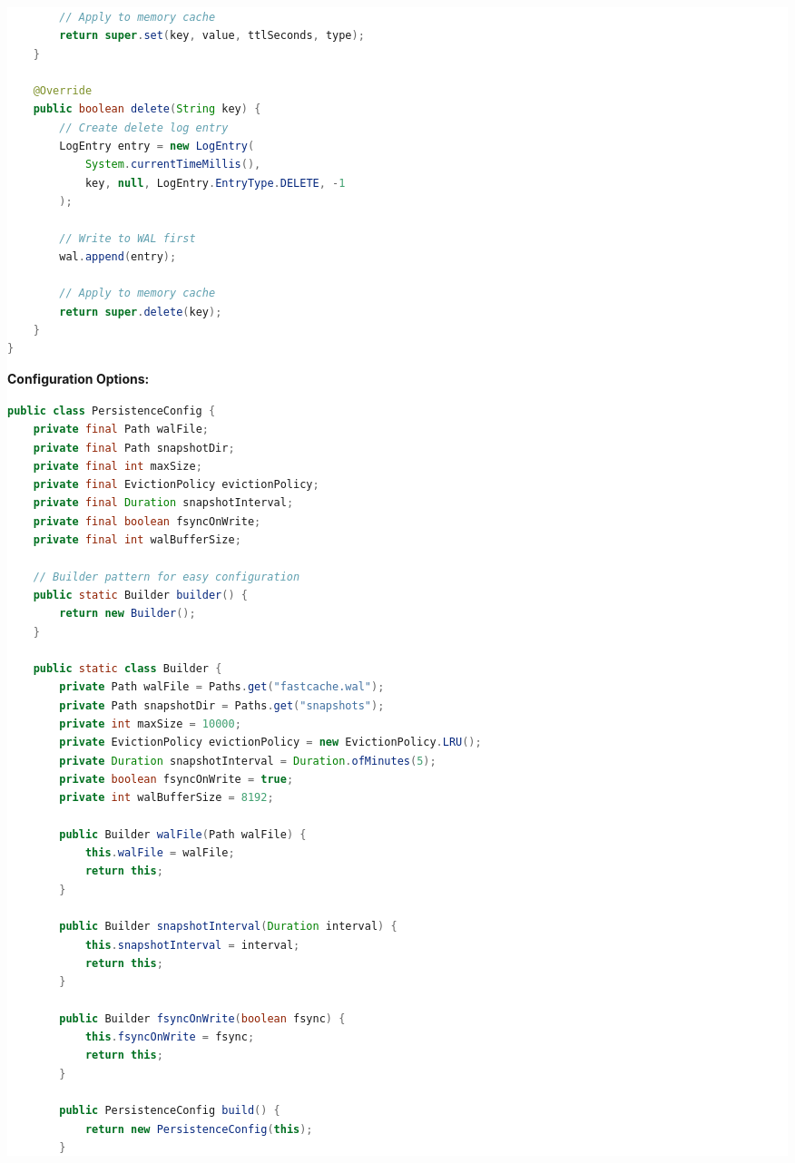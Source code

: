 ```java
        // Apply to memory cache
        return super.set(key, value, ttlSeconds, type);
    }
    
    @Override
    public boolean delete(String key) {
        // Create delete log entry
        LogEntry entry = new LogEntry(
            System.currentTimeMillis(),
            key, null, LogEntry.EntryType.DELETE, -1
        );
        
        // Write to WAL first
        wal.append(entry);
        
        // Apply to memory cache
        return super.delete(key);
    }
}
```

**Configuration Options:**
```java
public class PersistenceConfig {
    private final Path walFile;
    private final Path snapshotDir;
    private final int maxSize;
    private final EvictionPolicy evictionPolicy;
    private final Duration snapshotInterval;
    private final boolean fsyncOnWrite;
    private final int walBufferSize;
    
    // Builder pattern for easy configuration
    public static Builder builder() {
        return new Builder();
    }
    
    public static class Builder {
        private Path walFile = Paths.get("fastcache.wal");
        private Path snapshotDir = Paths.get("snapshots");
        private int maxSize = 10000;
        private EvictionPolicy evictionPolicy = new EvictionPolicy.LRU();
        private Duration snapshotInterval = Duration.ofMinutes(5);
        private boolean fsyncOnWrite = true;
        private int walBufferSize = 8192;
        
        public Builder walFile(Path walFile) {
            this.walFile = walFile;
            return this;
        }
        
        public Builder snapshotInterval(Duration interval) {
            this.snapshotInterval = interval;
            return this;
        }
        
        public Builder fsyncOnWrite(boolean fsync) {
            this.fsyncOnWrite = fsync;
            return this;
        }
        
        public PersistenceConfig build() {
            return new PersistenceConfig(this);
        }
```